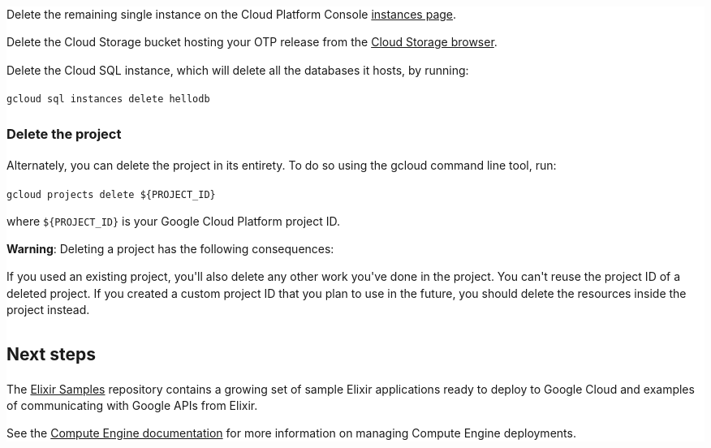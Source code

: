 Delete the remaining single instance on the Cloud Platform Console
[instances page](https://console.cloud.google.com/compute/instances).

Delete the Cloud Storage bucket hosting your OTP release from the
[Cloud Storage browser](https://console.cloud.google.com/storage/browser).

Delete the Cloud SQL instance, which will delete all the databases it hosts, by
running:

    gcloud sql instances delete hellodb

### Delete the project

Alternately, you can delete the project in its entirety. To do so using
the gcloud command line tool, run:

    gcloud projects delete ${PROJECT_ID}

where `${PROJECT_ID}` is your Google Cloud Platform project ID.

**Warning**: Deleting a project has the following consequences:

If you used an existing project, you'll also delete any other work you've done
in the project. You can't reuse the project ID of a deleted project. If you
created a custom project ID that you plan to use in the future, you should
delete the resources inside the project instead.

## Next steps

The [Elixir Samples](https://github.com/GoogleCloudPlatform/elixir-samples)
repository contains a growing set of sample Elixir applications ready to deploy
to Google Cloud and examples of communicating with Google APIs from Elixir.

See the [Compute Engine documentation](https://cloud.google.com/compute/docs/)
for more information on managing Compute Engine deployments.
